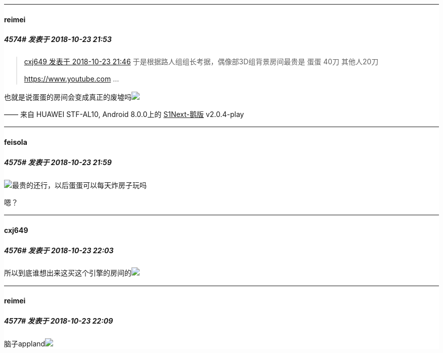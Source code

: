-----

####  reimei  
##### 4574#       发表于 2018-10-23 21:53



<blockquote><a href="httphttps://bbs.saraba1st.com/2b/forum.php?mod=redirect&amp;goto=findpost&amp;pid=41359413&amp;ptid=1749659" target="_blank">cxj649 发表于 2018-10-23 21:46</a>
于是根据路人组组长考据，偶像部3D组背景房间最贵是 蛋蛋 40刀 其他人20刀

https://www.youtube.com ...</blockquote>
也就是说蛋蛋的房间会变成真正的废墟吗<img src="https://static.saraba1st.com/image/smiley/face2017/068.png" referrerpolicy="no-referrer">

—— 来自 HUAWEI STF-AL10, Android 8.0.0上的 [S1Next-鹅版](https://github.com/ykrank/S1-Next/releases) v2.0.4-play







-----

####  feisola  
##### 4575#       发表于 2018-10-23 21:59



<img src="https://static.saraba1st.com/image/smiley/face2017/064.png" referrerpolicy="no-referrer">最贵的还行，以后蛋蛋可以每天炸房子玩吗

嗯？







-----

####  cxj649  
##### 4576#       发表于 2018-10-23 22:03




所以到底谁想出来这买这个引擎的房间的<img src="https://static.saraba1st.com/image/smiley/face2017/067.png" referrerpolicy="no-referrer">







-----

####  reimei  
##### 4577#       发表于 2018-10-23 22:09




脑子appland<img src="https://static.saraba1st.com/image/smiley/face2017/065.png" referrerpolicy="no-referrer">
